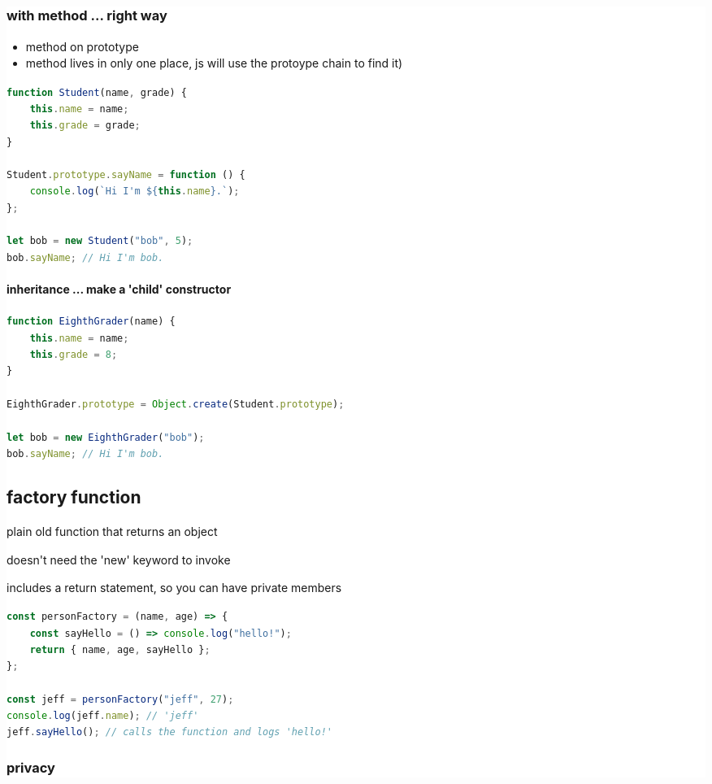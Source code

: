 ### with method ... right way

-   method on prototype
-   method lives in only one place, js will use the protoype chain to find it)

```js
function Student(name, grade) {
    this.name = name;
    this.grade = grade;
}

Student.prototype.sayName = function () {
    console.log(`Hi I'm ${this.name}.`);
};

let bob = new Student("bob", 5);
bob.sayName; // Hi I'm bob.
```

#### inheritance ... make a 'child' constructor

```js
function EighthGrader(name) {
    this.name = name;
    this.grade = 8;
}

EighthGrader.prototype = Object.create(Student.prototype);

let bob = new EighthGrader("bob");
bob.sayName; // Hi I'm bob.
```

## factory function

plain old function that returns an object

doesn't need the 'new' keyword to invoke

includes a return statement, so you can have private members

```js
const personFactory = (name, age) => {
    const sayHello = () => console.log("hello!");
    return { name, age, sayHello };
};

const jeff = personFactory("jeff", 27);
console.log(jeff.name); // 'jeff'
jeff.sayHello(); // calls the function and logs 'hello!'
```

### privacy
